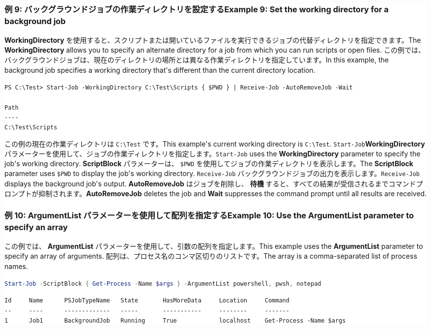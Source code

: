 ### <span data-ttu-id="bbe1f-184">例 9: バックグラウンドジョブの作業ディレクトリを設定する</span><span class="sxs-lookup"><span data-stu-id="bbe1f-184">Example 9: Set the working directory for a background job</span></span>

<span data-ttu-id="bbe1f-185">**WorkingDirectory** を使用すると、スクリプトまたは開いているファイルを実行できるジョブの代替ディレクトリを指定できます。</span><span class="sxs-lookup"><span data-stu-id="bbe1f-185">The **WorkingDirectory** allows you to specify an alternate directory for a job from which you can run scripts or open files.</span></span> <span data-ttu-id="bbe1f-186">この例では、バックグラウンドジョブは、現在のディレクトリの場所とは異なる作業ディレクトリを指定しています。</span><span class="sxs-lookup"><span data-stu-id="bbe1f-186">In this example, the background job specifies a working directory that's different than the current directory location.</span></span>

```
PS C:\Test> Start-Job -WorkingDirectory C:\Test\Scripts { $PWD } | Receive-Job -AutoRemoveJob -Wait

Path
----
C:\Test\Scripts
```

<span data-ttu-id="bbe1f-187">この例の現在の作業ディレクトリは `C:\Test` です。</span><span class="sxs-lookup"><span data-stu-id="bbe1f-187">This example's current working directory is `C:\Test`.</span></span> <span data-ttu-id="bbe1f-188">`Start-Job`**WorkingDirectory** パラメーターを使用して、ジョブの作業ディレクトリを指定します。</span><span class="sxs-lookup"><span data-stu-id="bbe1f-188">`Start-Job` uses the **WorkingDirectory** parameter to specify the job's working directory.</span></span> <span data-ttu-id="bbe1f-189">**ScriptBlock** パラメーターは、 `$PWD` を使用してジョブの作業ディレクトリを表示します。</span><span class="sxs-lookup"><span data-stu-id="bbe1f-189">The **ScriptBlock** parameter uses `$PWD` to display the job's working directory.</span></span> <span data-ttu-id="bbe1f-190">`Receive-Job` バックグラウンドジョブの出力を表示します。</span><span class="sxs-lookup"><span data-stu-id="bbe1f-190">`Receive-Job` displays the background job's output.</span></span>
<span data-ttu-id="bbe1f-191">**AutoRemoveJob** はジョブを削除し、 **待機** すると、すべての結果が受信されるまでコマンドプロンプトが抑制されます。</span><span class="sxs-lookup"><span data-stu-id="bbe1f-191">**AutoRemoveJob** deletes the job and **Wait** suppresses the command prompt until all results are received.</span></span>

### <span data-ttu-id="bbe1f-192">例 10: ArgumentList パラメーターを使用して配列を指定する</span><span class="sxs-lookup"><span data-stu-id="bbe1f-192">Example 10: Use the ArgumentList parameter to specify an array</span></span>

<span data-ttu-id="bbe1f-193">この例では、 **ArgumentList** パラメーターを使用して、引数の配列を指定します。</span><span class="sxs-lookup"><span data-stu-id="bbe1f-193">This example uses the **ArgumentList** parameter to specify an array of arguments.</span></span> <span data-ttu-id="bbe1f-194">配列は、プロセス名のコンマ区切りのリストです。</span><span class="sxs-lookup"><span data-stu-id="bbe1f-194">The array is a comma-separated list of process names.</span></span>

```powershell
Start-Job -ScriptBlock { Get-Process -Name $args } -ArgumentList powershell, pwsh, notepad
```

```Output
Id     Name      PSJobTypeName   State       HasMoreData     Location     Command
--     ----      -------------   -----       -----------     --------     -------
1      Job1      BackgroundJob   Running     True            localhost    Get-Process -Name $args
```
